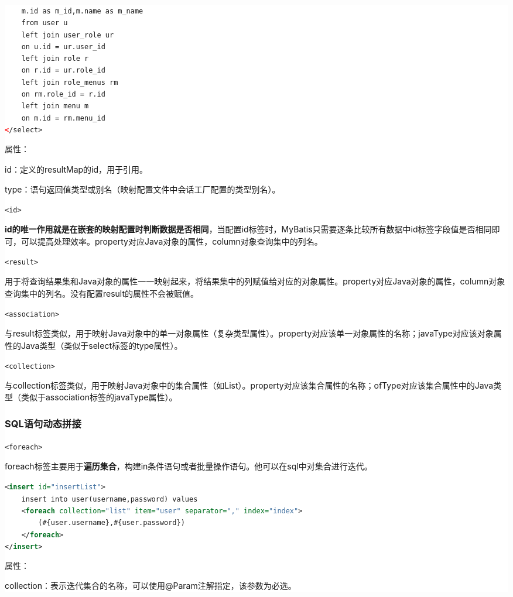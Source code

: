```xml
    m.id as m_id,m.name as m_name
    from user u
    left join user_role ur
    on u.id = ur.user_id
    left join role r
    on r.id = ur.role_id
    left join role_menus rm
    on rm.role_id = r.id
    left join menu m
    on m.id = rm.menu_id
</select>
```

属性：

id：定义的resultMap的id，用于引用。

type：语句返回值类型或别名（映射配置文件中会话工厂配置的类型别名）。

`<id>`

​		**id的唯一作用就是在嵌套的映射配置时判断数据是否相同**，当配置id标签时，MyBatis只需要逐条比较所有数据中id标签字段值是否相同即可，可以提高处理效率。property对应Java对象的属性，column对象查询集中的列名。

`<result>`

​		用于将查询结果集和Java对象的属性一一映射起来，将结果集中的列赋值给对应的对象属性。property对应Java对象的属性，column对象查询集中的列名。没有配置result的属性不会被赋值。

`<association>`

​		与result标签类似，用于映射Java对象中的单一对象属性（复杂类型属性）。property对应该单一对象属性的名称；javaType对应该对象属性的Java类型（类似于select标签的type属性）。

`<collection>`

​		与collection标签类似，用于映射Java对象中的集合属性（如List）。property对应该集合属性的名称；ofType对应该集合属性中的Java类型（类似于association标签的javaType属性）。

### SQL语句动态拼接

`<foreach>`

​		foreach标签主要用于**遍历集合**，构建in条件语句或者批量操作语句。他可以在sql中对集合进行迭代。

```xml
<insert id="insertList">
    insert into user(username,password) values
    <foreach collection="list" item="user" separator="," index="index">
        (#{user.username},#{user.password})
    </foreach>
</insert>
```

属性：

collection：表示迭代集合的名称，可以使用@Param注解指定，该参数为必选。
